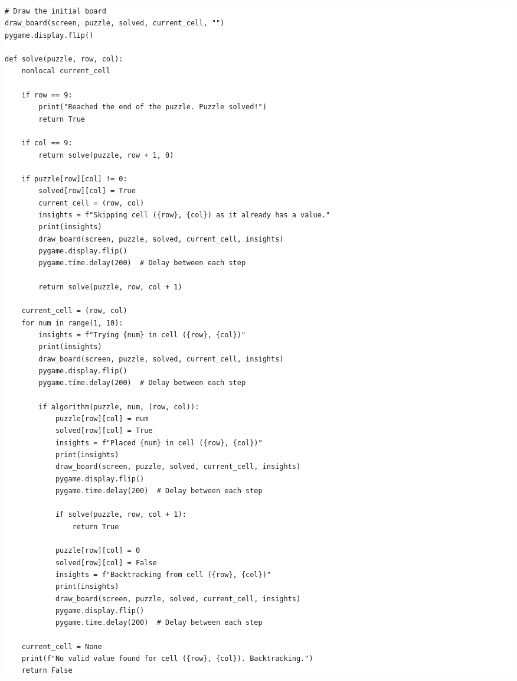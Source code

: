     # Draw the initial board
    draw_board(screen, puzzle, solved, current_cell, "")
    pygame.display.flip()

    def solve(puzzle, row, col):
        nonlocal current_cell

        if row == 9:
            print("Reached the end of the puzzle. Puzzle solved!")
            return True

        if col == 9:
            return solve(puzzle, row + 1, 0)

        if puzzle[row][col] != 0:
            solved[row][col] = True
            current_cell = (row, col)
            insights = f"Skipping cell ({row}, {col}) as it already has a value."
            print(insights)
            draw_board(screen, puzzle, solved, current_cell, insights)
            pygame.display.flip()
            pygame.time.delay(200)  # Delay between each step

            return solve(puzzle, row, col + 1)

        current_cell = (row, col)
        for num in range(1, 10):
            insights = f"Trying {num} in cell ({row}, {col})"
            print(insights)
            draw_board(screen, puzzle, solved, current_cell, insights)
            pygame.display.flip()
            pygame.time.delay(200)  # Delay between each step

            if algorithm(puzzle, num, (row, col)):
                puzzle[row][col] = num
                solved[row][col] = True
                insights = f"Placed {num} in cell ({row}, {col})"
                print(insights)
                draw_board(screen, puzzle, solved, current_cell, insights)
                pygame.display.flip()
                pygame.time.delay(200)  # Delay between each step

                if solve(puzzle, row, col + 1):
                    return True

                puzzle[row][col] = 0
                solved[row][col] = False
                insights = f"Backtracking from cell ({row}, {col})"
                print(insights)
                draw_board(screen, puzzle, solved, current_cell, insights)
                pygame.display.flip()
                pygame.time.delay(200)  # Delay between each step

        current_cell = None
        print(f"No valid value found for cell ({row}, {col}). Backtracking.")
        return False
